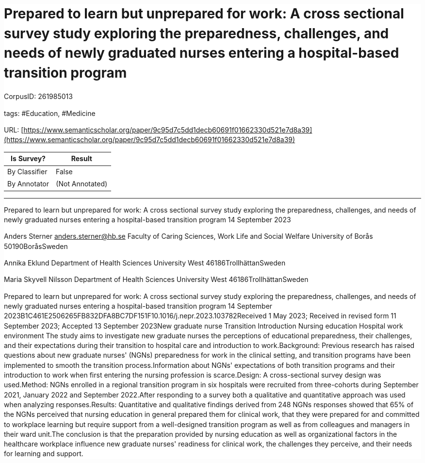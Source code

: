 # Prepared to learn but unprepared for work: A cross sectional survey study exploring the preparedness, challenges, and needs of newly graduated nurses entering a hospital-based transition program

CorpusID: 261985013
 
tags: #Education, #Medicine

URL: [https://www.semanticscholar.org/paper/9c95d7c5dd1decb60691f01662330d521e7d8a39](https://www.semanticscholar.org/paper/9c95d7c5dd1decb60691f01662330d521e7d8a39)
 
| Is Survey?        | Result          |
| ----------------- | --------------- |
| By Classifier     | False |
| By Annotator      | (Not Annotated) |

---

Prepared to learn but unprepared for work: A cross sectional survey study exploring the preparedness, challenges, and needs of newly graduated nurses entering a hospital-based transition program
14 September 2023

Anders Sterner anders.sterner@hb.se 
Faculty of Caring Sciences, Work Life and Social Welfare
University of Borås
50190BoråsSweden

Annika Eklund 
Department of Health Sciences
University West
46186TrollhättanSweden

Maria Skyvell Nilsson 
Department of Health Sciences
University West
46186TrollhättanSweden

Prepared to learn but unprepared for work: A cross sectional survey study exploring the preparedness, challenges, and needs of newly graduated nurses entering a hospital-based transition program
14 September 2023B1C461E2506265FB832DFA8BC7DF151F10.1016/j.nepr.2023.103782Received 1 May 2023; Received in revised form 11 September 2023; Accepted 13 September 2023New graduate nurse Transition Introduction Nursing education Hospital work environment
The study aims to investigate new graduate nurses the perceptions of educational preparedness, their challenges, and their expectations during their transition to hospital care and introduction to work.Background: Previous research has raised questions about new graduate nurses' (NGNs) preparedness for work in the clinical setting, and transition programs have been implemented to smooth the transition process.Information about NGNs' expectations of both transition programs and their introduction to work when first entering the nursing profession is scarce.Design: A cross-sectional survey design was used.Method: NGNs enrolled in a regional transition program in six hospitals were recruited from three-cohorts during September 2021, January 2022 and September 2022.After responding to a survey both a qualitative and quantitative approach was used when analyzing responses.Results: Quantitative and qualitative findings derived from 248 NGNs responses showed that 65% of the NGNs perceived that nursing education in general prepared them for clinical work, that they were prepared for and committed to workplace learning but require support from a well-designed transition program as well as from colleagues and managers in their ward unit.The conclusion is that the preparation provided by nursing education as well as organizational factors in the healthcare workplace influence new graduate nurses' readiness for clinical work, the challenges they perceive, and their needs for learning and support.
